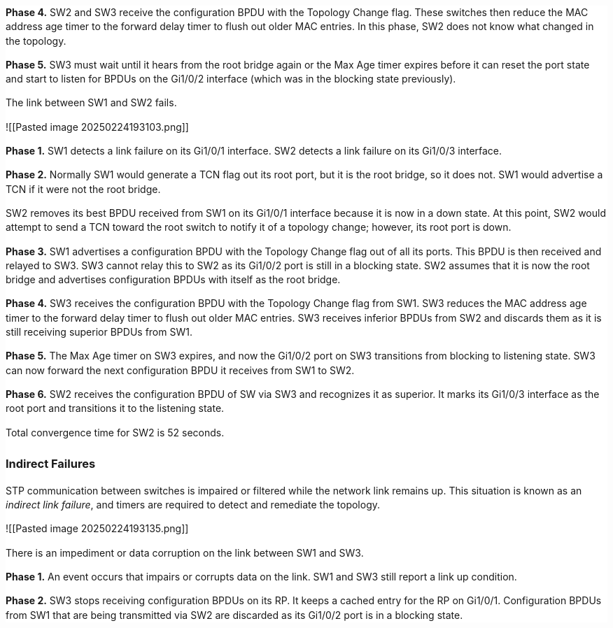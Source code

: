 **Phase 4.** SW2 and SW3 receive the configuration BPDU with the Topology Change flag. These switches then reduce the MAC address age timer to the forward delay timer to flush out older MAC entries. In this phase, SW2 does not know what changed in the topology.

**Phase 5.** SW3 must wait until it hears from the root bridge again or the Max Age timer expires before it can reset the port state and start to listen for BPDUs on the Gi1/0/2 interface (which was in the blocking state previously).

The link between SW1 and SW2 fails. 

![[Pasted image 20250224193103.png]]

**Phase 1.** SW1 detects a link failure on its Gi1/0/1 interface. SW2 detects a link failure on its Gi1/0/3 interface.

**Phase 2.** Normally SW1 would generate a TCN flag out its root port, but it is the root bridge, so it does not. SW1 would advertise a TCN if it were not the root bridge.

SW2 removes its best BPDU received from SW1 on its Gi1/0/1 interface because it is now in a down state. At this point, SW2 would attempt to send a TCN toward the root switch to notify it of a topology change; however, its root port is down.

**Phase 3.** SW1 advertises a configuration BPDU with the Topology Change flag out of all its ports. This BPDU is then received and relayed to SW3. SW3 cannot relay this to SW2 as its Gi1/0/2 port is still in a blocking state. SW2 assumes that it is now the root bridge and advertises configuration BPDUs with itself as the root bridge.

**Phase 4.** SW3 receives the configuration BPDU with the Topology Change flag from SW1. SW3 reduces the MAC address age timer to the forward delay timer to flush out older MAC entries. SW3 receives inferior BPDUs from SW2 and discards them as it is still receiving superior BPDUs from SW1.

**Phase 5.** The Max Age timer on SW3 expires, and now the Gi1/0/2 port on SW3 transitions from blocking to listening state. SW3 can now forward the next configuration BPDU it receives from SW1 to SW2.

**Phase 6.** SW2 receives the configuration BPDU of SW via SW3 and recognizes it as superior. It marks its Gi1/0/3 interface as the root port and transitions it to the listening state.

Total convergence time for SW2 is 52 seconds.

### Indirect Failures

STP communication between switches is impaired or filtered while the network link remains up. This situation is known as an _indirect link failure_, and timers are required to detect and remediate the topology.

![[Pasted image 20250224193135.png]]

There is an impediment or data corruption on the link between SW1 and SW3. 

**Phase 1.** An event occurs that impairs or corrupts data on the link. SW1 and SW3 still report a link up condition.

**Phase 2.** SW3 stops receiving configuration BPDUs on its RP. It keeps a cached entry for the RP on Gi1/0/1. Configuration BPDUs from SW1 that are being transmitted via SW2 are discarded as its Gi1/0/2 port is in a blocking state.
